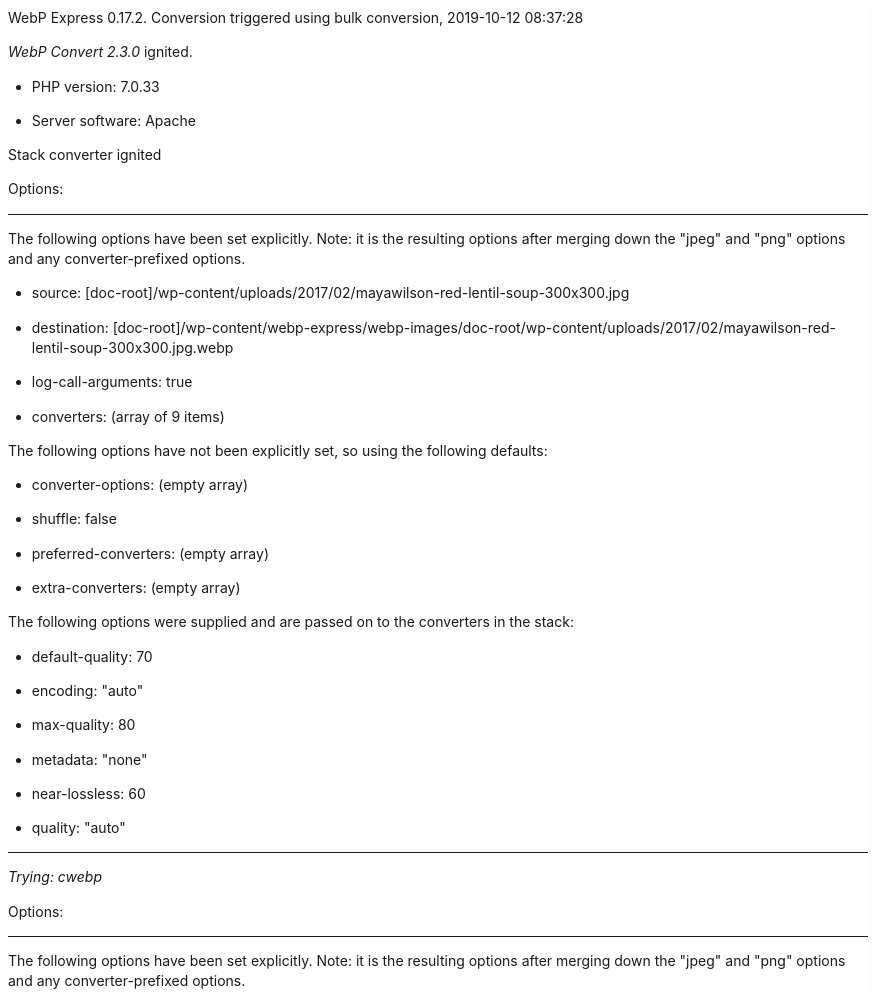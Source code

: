 WebP Express 0.17.2. Conversion triggered using bulk conversion, 2019-10-12 08:37:28


*WebP Convert 2.3.0*  ignited.

- PHP version: 7.0.33

- Server software: Apache


Stack converter ignited


Options:

------------

The following options have been set explicitly. Note: it is the resulting options after merging down the "jpeg" and "png" options and any converter-prefixed options.

- source: [doc-root]/wp-content/uploads/2017/02/mayawilson-red-lentil-soup-300x300.jpg

- destination: [doc-root]/wp-content/webp-express/webp-images/doc-root/wp-content/uploads/2017/02/mayawilson-red-lentil-soup-300x300.jpg.webp

- log-call-arguments: true

- converters: (array of 9 items)


The following options have not been explicitly set, so using the following defaults:

- converter-options: (empty array)

- shuffle: false

- preferred-converters: (empty array)

- extra-converters: (empty array)


The following options were supplied and are passed on to the converters in the stack:

- default-quality: 70

- encoding: "auto"

- max-quality: 80

- metadata: "none"

- near-lossless: 60

- quality: "auto"

------------



*Trying: cwebp* 


Options:

------------

The following options have been set explicitly. Note: it is the resulting options after merging down the "jpeg" and "png" options and any converter-prefixed options.
